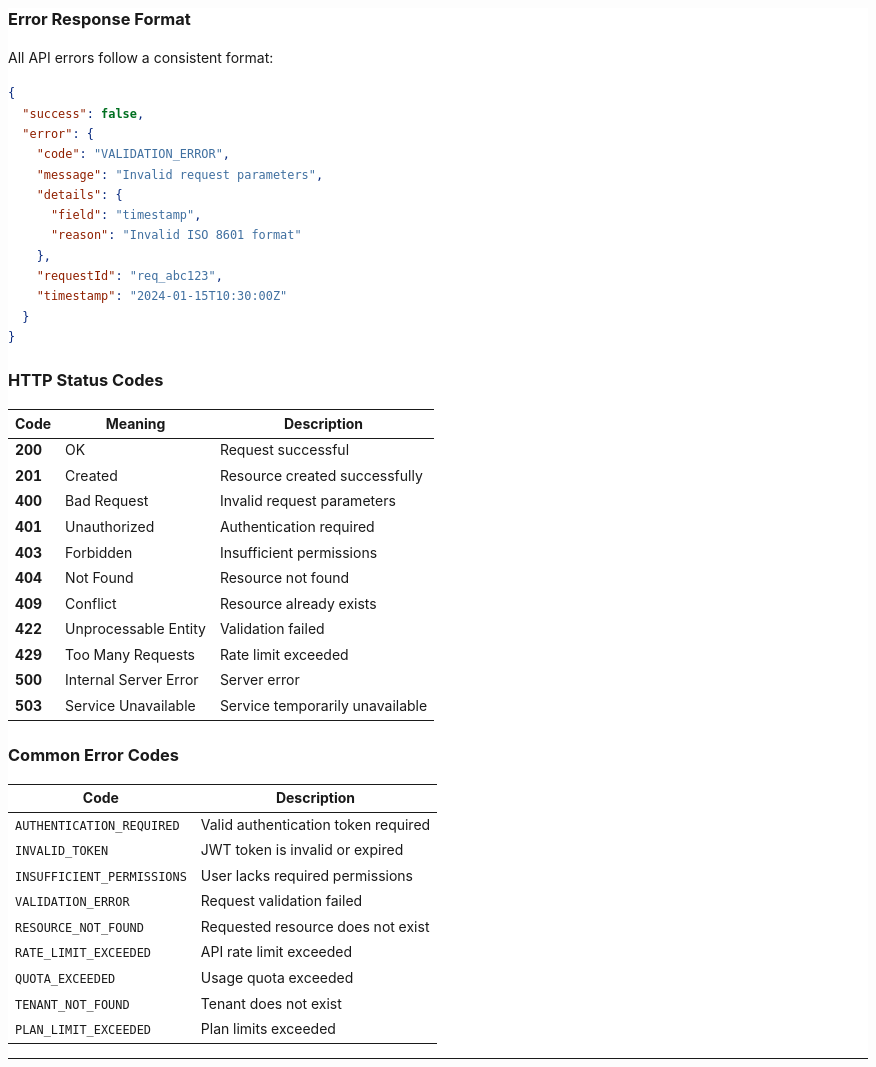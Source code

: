 ### Error Response Format

All API errors follow a consistent format:

```json
{
  "success": false,
  "error": {
    "code": "VALIDATION_ERROR",
    "message": "Invalid request parameters",
    "details": {
      "field": "timestamp",
      "reason": "Invalid ISO 8601 format"
    },
    "requestId": "req_abc123",
    "timestamp": "2024-01-15T10:30:00Z"
  }
}
```

### HTTP Status Codes

| Code | Meaning | Description |
|------|---------|-------------|
| **200** | OK | Request successful |
| **201** | Created | Resource created successfully |
| **400** | Bad Request | Invalid request parameters |
| **401** | Unauthorized | Authentication required |
| **403** | Forbidden | Insufficient permissions |
| **404** | Not Found | Resource not found |
| **409** | Conflict | Resource already exists |
| **422** | Unprocessable Entity | Validation failed |
| **429** | Too Many Requests | Rate limit exceeded |
| **500** | Internal Server Error | Server error |
| **503** | Service Unavailable | Service temporarily unavailable |

### Common Error Codes

| Code | Description |
|------|-------------|
| `AUTHENTICATION_REQUIRED` | Valid authentication token required |
| `INVALID_TOKEN` | JWT token is invalid or expired |
| `INSUFFICIENT_PERMISSIONS` | User lacks required permissions |
| `VALIDATION_ERROR` | Request validation failed |
| `RESOURCE_NOT_FOUND` | Requested resource does not exist |
| `RATE_LIMIT_EXCEEDED` | API rate limit exceeded |
| `QUOTA_EXCEEDED` | Usage quota exceeded |
| `TENANT_NOT_FOUND` | Tenant does not exist |
| `PLAN_LIMIT_EXCEEDED` | Plan limits exceeded |

---